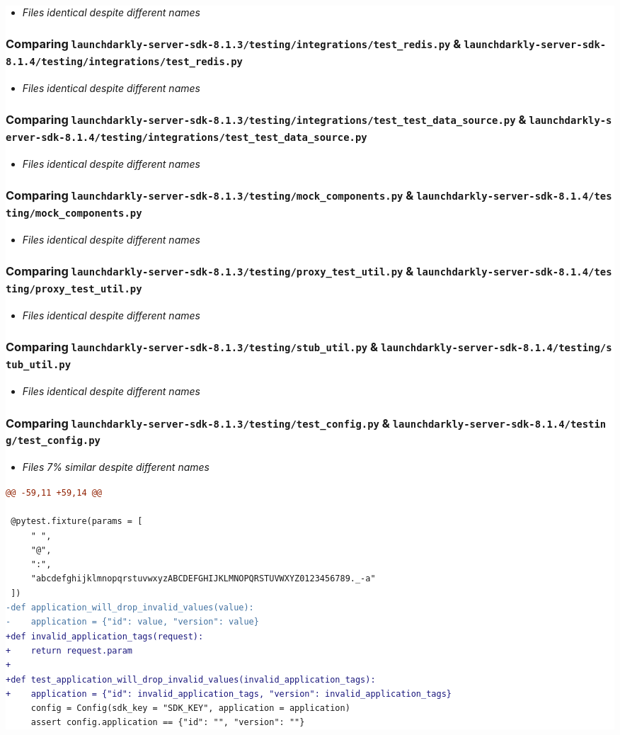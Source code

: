 * *Files identical despite different names*

### Comparing `launchdarkly-server-sdk-8.1.3/testing/integrations/test_redis.py` & `launchdarkly-server-sdk-8.1.4/testing/integrations/test_redis.py`

 * *Files identical despite different names*

### Comparing `launchdarkly-server-sdk-8.1.3/testing/integrations/test_test_data_source.py` & `launchdarkly-server-sdk-8.1.4/testing/integrations/test_test_data_source.py`

 * *Files identical despite different names*

### Comparing `launchdarkly-server-sdk-8.1.3/testing/mock_components.py` & `launchdarkly-server-sdk-8.1.4/testing/mock_components.py`

 * *Files identical despite different names*

### Comparing `launchdarkly-server-sdk-8.1.3/testing/proxy_test_util.py` & `launchdarkly-server-sdk-8.1.4/testing/proxy_test_util.py`

 * *Files identical despite different names*

### Comparing `launchdarkly-server-sdk-8.1.3/testing/stub_util.py` & `launchdarkly-server-sdk-8.1.4/testing/stub_util.py`

 * *Files identical despite different names*

### Comparing `launchdarkly-server-sdk-8.1.3/testing/test_config.py` & `launchdarkly-server-sdk-8.1.4/testing/test_config.py`

 * *Files 7% similar despite different names*

```diff
@@ -59,11 +59,14 @@
 
 @pytest.fixture(params = [
     " ",
     "@",
     ":",
     "abcdefghijklmnopqrstuvwxyzABCDEFGHIJKLMNOPQRSTUVWXYZ0123456789._-a"
 ])
-def application_will_drop_invalid_values(value):
-    application = {"id": value, "version": value}
+def invalid_application_tags(request):
+    return request.param
+
+def test_application_will_drop_invalid_values(invalid_application_tags):
+    application = {"id": invalid_application_tags, "version": invalid_application_tags}
     config = Config(sdk_key = "SDK_KEY", application = application)
     assert config.application == {"id": "", "version": ""}
```
